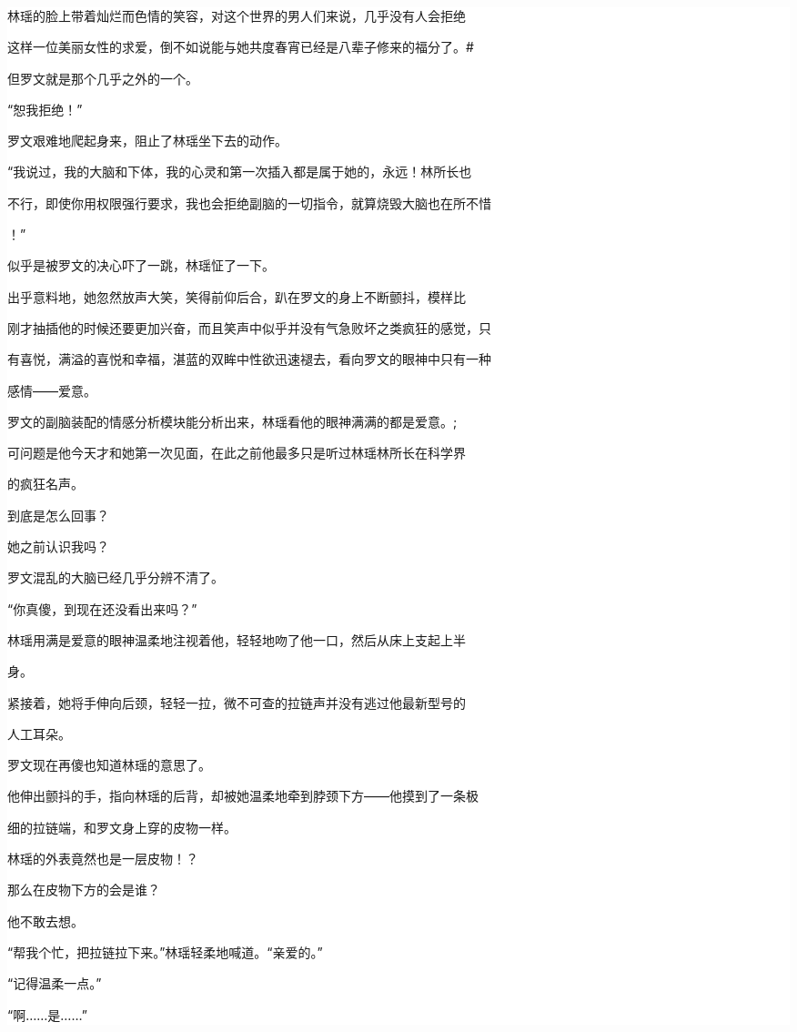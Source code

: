 林瑶的脸上带着灿烂而色情的笑容，对这个世界的男人们来说，几乎没有人会拒绝

这样一位美丽女性的求爱，倒不如说能与她共度春宵已经是八辈子修来的福分了。#

但罗文就是那个几乎之外的一个。

“恕我拒绝！”

罗文艰难地爬起身来，阻止了林瑶坐下去的动作。

“我说过，我的大脑和下体，我的心灵和第一次插入都是属于她的，永远！林所长也

不行，即使你用权限强行要求，我也会拒绝副脑的一切指令，就算烧毁大脑也在所不惜

！”

似乎是被罗文的决心吓了一跳，林瑶怔了一下。

出乎意料地，她忽然放声大笑，笑得前仰后合，趴在罗文的身上不断颤抖，模样比

刚才抽插他的时候还要更加兴奋，而且笑声中似乎并没有气急败坏之类疯狂的感觉，只

有喜悦，满溢的喜悦和幸福，湛蓝的双眸中性欲迅速褪去，看向罗文的眼神中只有一种

感情——爱意。

罗文的副脑装配的情感分析模块能分析出来，林瑶看他的眼神满满的都是爱意。;

可问题是他今天才和她第一次见面，在此之前他最多只是听过林瑶林所长在科学界

的疯狂名声。

到底是怎么回事？

她之前认识我吗？

罗文混乱的大脑已经几乎分辨不清了。

“你真傻，到现在还没看出来吗？”

林瑶用满是爱意的眼神温柔地注视着他，轻轻地吻了他一口，然后从床上支起上半

身。

紧接着，她将手伸向后颈，轻轻一拉，微不可查的拉链声并没有逃过他最新型号的

人工耳朵。

罗文现在再傻也知道林瑶的意思了。

他伸出颤抖的手，指向林瑶的后背，却被她温柔地牵到脖颈下方——他摸到了一条极

细的拉链端，和罗文身上穿的皮物一样。

林瑶的外表竟然也是一层皮物！？

那么在皮物下方的会是谁？

他不敢去想。

“帮我个忙，把拉链拉下来。”林瑶轻柔地喊道。“亲爱的。”

“记得温柔一点。”

“啊……是……”
